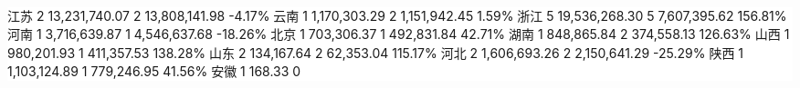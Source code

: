 江苏
2
13,231,740.07
2
13,808,141.98
-4.17%
云南
1
1,170,303.29
2
1,151,942.45
1.59%
浙江
5
19,536,268.30
5
7,607,395.62
156.81%
河南
1
3,716,639.87
1
4,546,637.68
-18.26%
北京
1
703,306.37
1
492,831.84
42.71%
湖南
1
848,865.84
2
374,558.13
126.63%
山西
1
980,201.93
1
411,357.53
138.28%
山东
2
134,167.64
2
62,353.04
115.17%
河北
2
1,606,693.26
2
2,150,641.29
-25.29%
陕西
1
1,103,124.89
1
779,246.95
41.56%
安徽
1
168.33
0